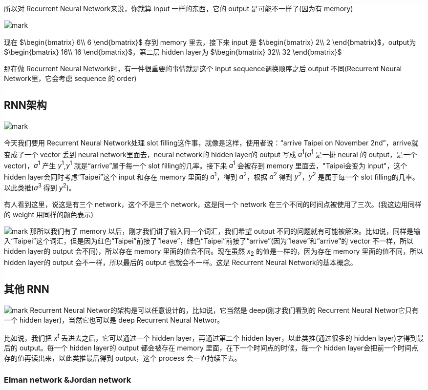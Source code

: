 所以对 Recurrent Neural Network来说，你就算 input 一样的东西，它的 output 是可能不一样了(因为有 memory)

![mark](http://images.iterate.site/blog/image/20190818/zxigrTHYUJr3.png?imageslim)

现在 $\begin{bmatrix}
6\\
6
\end{bmatrix}$ 存到 memory 里去，接下来 input 是 $\begin{bmatrix}
2\\
2
\end{bmatrix}$，output为 $\begin{bmatrix}
16\\
16
\end{bmatrix}$，第二层 hidden layer为 $\begin{bmatrix}
32\\
32
\end{bmatrix}$

那在做 Recurrent Neural Network时，有一件很重要的事情就是这个 input sequence调换顺序之后 output 不同(Recurrent Neural Network里，它会考虑 sequence 的 order)

## RNN架构

![mark](http://images.iterate.site/blog/image/20190818/YOcgqn1nUxUw.png?imageslim)

今天我们要用 Recurrent Neural Network处理 slot filling这件事，就像是这样，使用者说：“arrive Taipei on November 2nd”，arrive就变成了一个 vector 丢到 neural network里面去，neural network的 hidden layer的 output 写成 $a^1$($a^1$ 是一排 neural 的 output，是一个 vector)，$a^1$ 产生 $y^1$,$y^1$ 就是“arrive”属于每一个 slot filling的几率。接下来 $a^1$ 会被存到 memory 里面去，"Taipei会变为 input"，这个 hidden layer会同时考虑“Taipei”这个 input 和存在 memory 里面的 $a^1$，得到 $a^2$，根据 $a^2$ 得到 $y^2$，$y^2$ 是属于每一个 slot filling的几率。以此类推($a^3$ 得到 $y^2$)。

有人看到这里，说这是有三个 network，这个不是三个 network，这是同一个 network 在三个不同的时间点被使用了三次。(我这边用同样的 weight 用同样的颜色表示)

![mark](http://images.iterate.site/blog/image/20190818/r68Q7Fu7ujNp.png?imageslim)
那所以我们有了 memory 以后，刚才我们讲了输入同一个词汇，我们希望 output 不同的问题就有可能被解决。比如说，同样是输入“Taipei”这个词汇，但是因为红色“Taipei”前接了“leave”，绿色“Taipei”前接了“arrive”(因为“leave”和“arrive”的 vector 不一样，所以 hidden layer的 output 会不同)，所以存在 memory 里面的值会不同。现在虽然 $x_2$ 的值是一样的，因为存在 memory 里面的值不同，所以 hidden layer的 output 会不一样，所以最后的 output 也就会不一样。这是 Recurrent Neural Network的基本概念。



## 其他 RNN

![mark](http://images.iterate.site/blog/image/20190818/nKjesHF1zaGM.png?imageslim)
Recurrent Neural Networ的架构是可以任意设计的，比如说，它当然是 deep(刚才我们看到的 Recurrent Neural Networ它只有一个 hidden layer)，当然它也可以是 deep Recurrent Neural Networ。


比如说，我们把 $x^t$ 丢进去之后，它可以通过一个 hidden layer，再通过第二个 hidden layer，以此类推(通过很多的 hidden layer)才得到最后的 output。每一个 hidden layer的 output 都会被存在 memory 里面，在下一个时间点的时候，每一个 hidden layer会把前一个时间点存的值再读出来，以此类推最后得到 output，这个 process 会一直持续下去。

### Elman network &Jordan network
